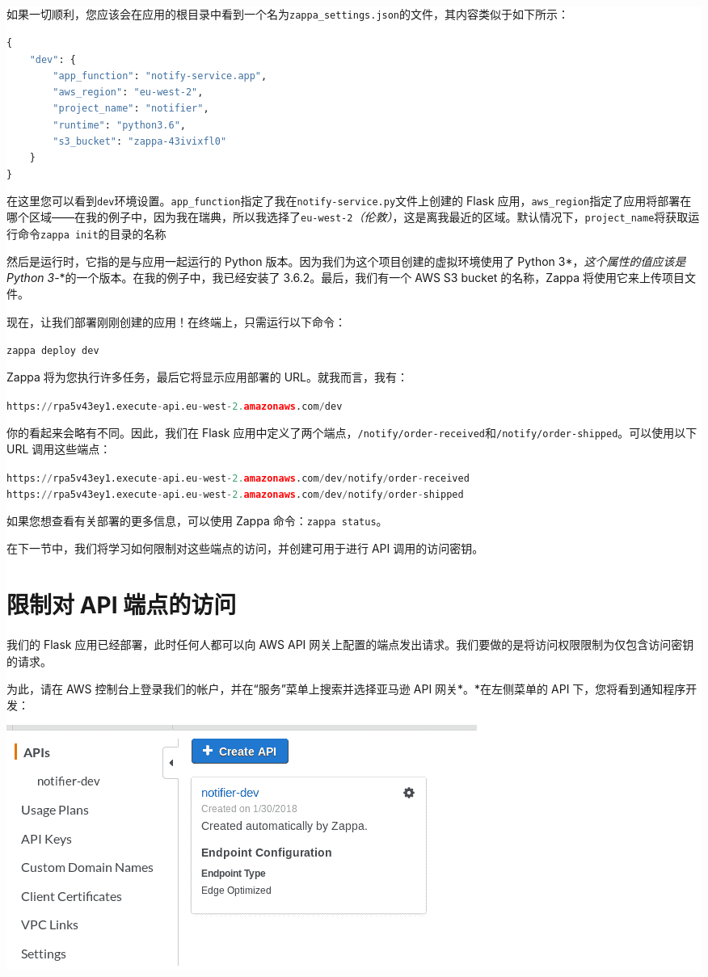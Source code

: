 如果一切顺利，您应该会在应用的根目录中看到一个名为`zappa_settings.json`的文件，其内容类似于如下所示：

```py
{
    "dev": {
        "app_function": "notify-service.app",
        "aws_region": "eu-west-2",
        "project_name": "notifier",
        "runtime": "python3.6",
        "s3_bucket": "zappa-43ivixfl0"
    }
}
```

在这里您可以看到`dev`环境设置。`app_function`指定了我在`notify-service.py`文件上创建的 Flask 应用，`aws_region`指定了应用将部署在哪个区域——在我的例子中，因为我在瑞典，所以我选择了`eu-west-2`*（*伦敦*）*，这是离我最近的区域。默认情况下，`project_name`将获取运行命令`zappa init`的目录的名称

然后是运行时，它指的是与应用一起运行的 Python 版本。因为我们为这个项目创建的虚拟环境使用了 Python 3*，*这个属性的值应该是 Python 3*-*的一个版本。在我的例子中，我已经安装了 3.6.2。最后，我们有一个 AWS S3 bucket 的名称，Zappa 将使用它来上传项目文件。

现在，让我们部署刚刚创建的应用！在终端上，只需运行以下命令：

```py
zappa deploy dev
```

Zappa 将为您执行许多任务，最后它将显示应用部署的 URL。就我而言，我有：

```py
https://rpa5v43ey1.execute-api.eu-west-2.amazonaws.com/dev
```

你的看起来会略有不同。因此，我们在 Flask 应用中定义了两个端点，`/notify/order-received`和`/notify/order-shipped`。可以使用以下 URL 调用这些端点：

```py
https://rpa5v43ey1.execute-api.eu-west-2.amazonaws.com/dev/notify/order-received
https://rpa5v43ey1.execute-api.eu-west-2.amazonaws.com/dev/notify/order-shipped
```

如果您想查看有关部署的更多信息，可以使用 Zappa 命令：`zappa status`。

在下一节中，我们将学习如何限制对这些端点的访问，并创建可用于进行 API 调用的访问密钥。

# 限制对 API 端点的访问

我们的 Flask 应用已经部署，此时任何人都可以向 AWS API 网关上配置的端点发出请求。我们要做的是将访问权限限制为仅包含访问密钥的请求。

为此，请在 AWS 控制台上登录我们的帐户，并在“服务”菜单上搜索并选择亚马逊 API 网关*。*在左侧菜单的 API 下，您将看到通知程序开发：

![](img/abc851ca-9fc3-4626-986b-5cb84a46bdb2.png)
